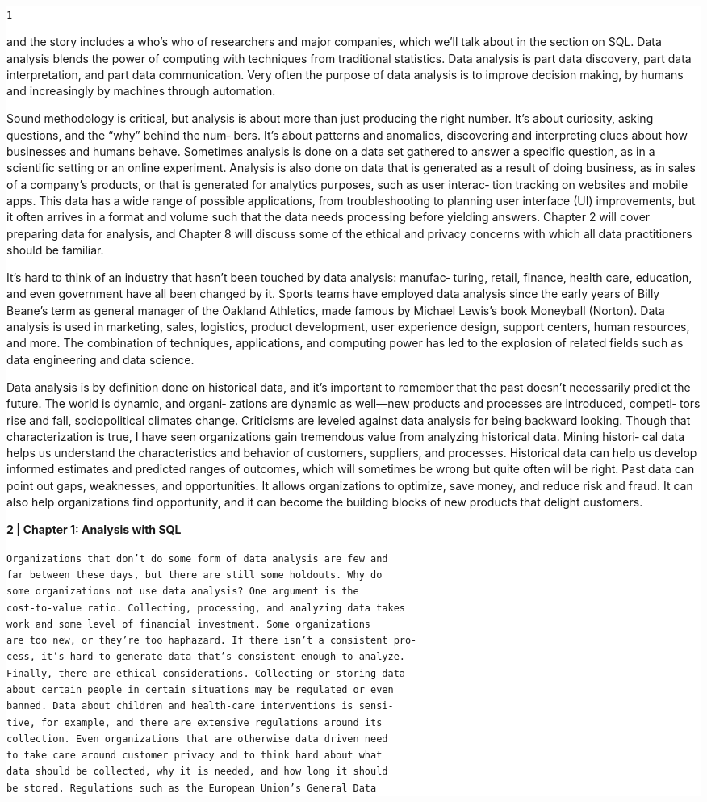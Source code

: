 ```
1
```

and the story includes a who’s who of researchers and major companies, which we’ll
talk about in the section on SQL. Data analysis blends the power of computing with
techniques from traditional statistics. Data analysis is part data discovery, part data
interpretation, and part data communication. Very often the purpose of data analysis
is to improve decision making, by humans and increasingly by machines through
automation.

Sound methodology is critical, but analysis is about more than just producing the
right number. It’s about curiosity, asking questions, and the “why” behind the num‐
bers. It’s about patterns and anomalies, discovering and interpreting clues about how
businesses and humans behave. Sometimes analysis is done on a data set gathered to
answer a specific question, as in a scientific setting or an online experiment. Analysis
is also done on data that is generated as a result of doing business, as in sales of a
company’s products, or that is generated for analytics purposes, such as user interac‐
tion tracking on websites and mobile apps. This data has a wide range of possible
applications, from troubleshooting to planning user interface (UI) improvements, but
it often arrives in a format and volume such that the data needs processing before
yielding answers. Chapter 2 will cover preparing data for analysis, and Chapter 8 will
discuss some of the ethical and privacy concerns with which all data practitioners
should be familiar.

It’s hard to think of an industry that hasn’t been touched by data analysis: manufac‐
turing, retail, finance, health care, education, and even government have all been
changed by it. Sports teams have employed data analysis since the early years of Billy
Beane’s term as general manager of the Oakland Athletics, made famous by Michael
Lewis’s book Moneyball (Norton). Data analysis is used in marketing, sales, logistics,
product development, user experience design, support centers, human resources, and
more. The combination of techniques, applications, and computing power has led to
the explosion of related fields such as data engineering and data science.

Data analysis is by definition done on historical data, and it’s important to remember
that the past doesn’t necessarily predict the future. The world is dynamic, and organi‐
zations are dynamic as well—new products and processes are introduced, competi‐
tors rise and fall, sociopolitical climates change. Criticisms are leveled against data
analysis for being backward looking. Though that characterization is true, I have seen
organizations gain tremendous value from analyzing historical data. Mining histori‐
cal data helps us understand the characteristics and behavior of customers, suppliers,
and processes. Historical data can help us develop informed estimates and predicted
ranges of outcomes, which will sometimes be wrong but quite often will be right. Past
data can point out gaps, weaknesses, and opportunities. It allows organizations to
optimize, save money, and reduce risk and fraud. It can also help organizations find
opportunity, and it can become the building blocks of new products that delight
customers.

**2 | Chapter 1: Analysis with SQL**


```
Organizations that don’t do some form of data analysis are few and
far between these days, but there are still some holdouts. Why do
some organizations not use data analysis? One argument is the
cost-to-value ratio. Collecting, processing, and analyzing data takes
work and some level of financial investment. Some organizations
are too new, or they’re too haphazard. If there isn’t a consistent pro‐
cess, it’s hard to generate data that’s consistent enough to analyze.
Finally, there are ethical considerations. Collecting or storing data
about certain people in certain situations may be regulated or even
banned. Data about children and health-care interventions is sensi‐
tive, for example, and there are extensive regulations around its
collection. Even organizations that are otherwise data driven need
to take care around customer privacy and to think hard about what
data should be collected, why it is needed, and how long it should
be stored. Regulations such as the European Union’s General Data
```